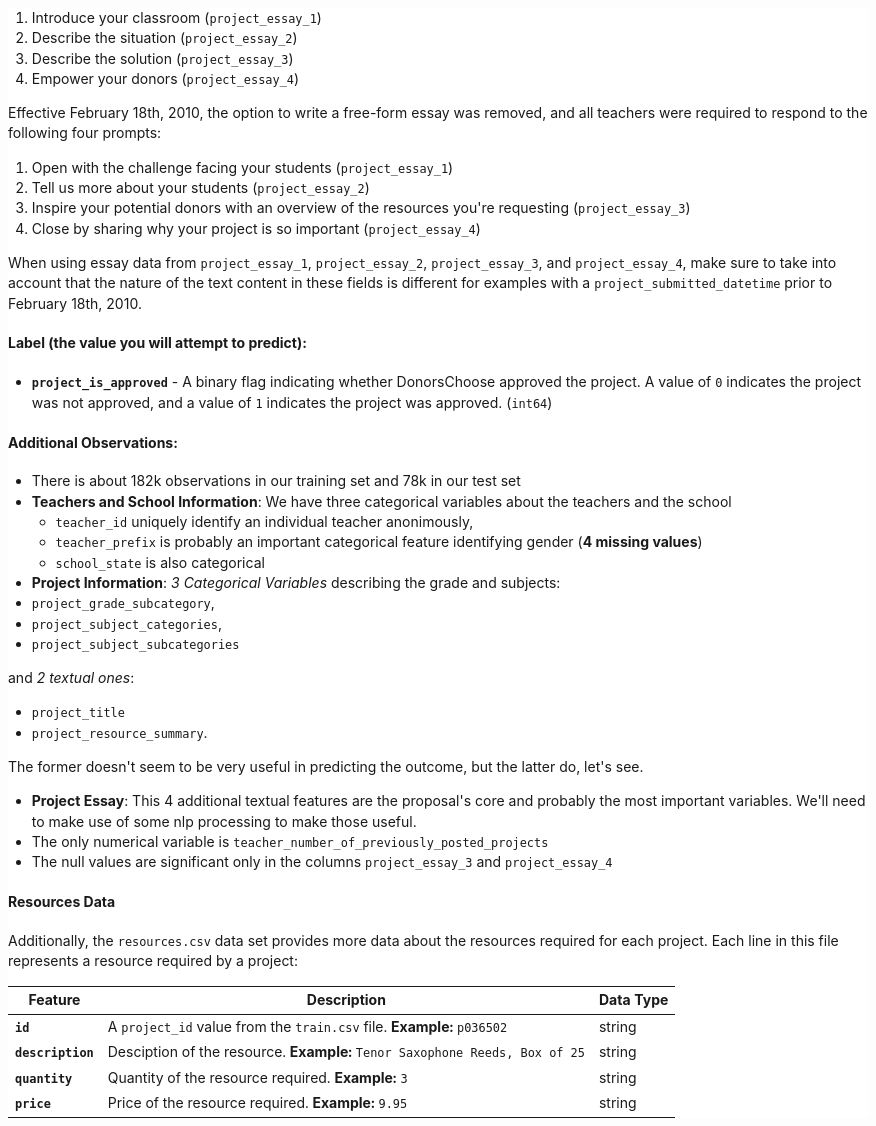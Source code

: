 1. Introduce your classroom (`project_essay_1`)
2. Describe the situation (`project_essay_2`)
3. Describe the solution (`project_essay_3`)
4. Empower your donors (`project_essay_4`) 

Effective February 18th, 2010, the option to write a free-form essay was removed, and all teachers were required to respond to the following four prompts:

1. Open with the challenge facing your students (`project_essay_1`)
2. Tell us more about your students (`project_essay_2`)
3. Inspire your potential donors with an overview of the resources you're requesting (`project_essay_3`)
4. Close by sharing why your project is so important (`project_essay_4`) 

When using essay data from `project_essay_1`, `project_essay_2`, `project_essay_3`, and `project_essay_4`, make sure to take into account that the nature of the text content in these fields is different for examples with a `project_submitted_datetime` prior to February 18th, 2010.


#### Label (the value you will attempt to predict):

* **`project_is_approved`** - A binary flag indicating whether DonorsChoose approved the project. A value of `0` indicates the project was not approved, and a value of `1` indicates the project was approved. (`int64`)


#### Additional Observations:

 * There is about 182k observations in our training set and 78k in our test set
 * **Teachers and School Information**: We have three categorical variables about the teachers and the school
   * `teacher_id` uniquely identify an individual teacher anonimously,
   *  `teacher_prefix` is probably an important categorical feature identifying gender (**4 missing values**)
   *  `school_state` is also categorical
 * **Project Information**: *3 Categorical Variables* describing the grade and subjects:
  * `project_grade_subcategory`, 
  * `project_subject_categories`, 
  * `project_subject_subcategories`
  
 and *2 textual ones*:
  * `project_title` 
  * `project_resource_summary`. 
  
 The former doesn't seem to be very useful in predicting the outcome, but the latter do, let's see.
 * **Project Essay**: This 4 additional textual features are the proposal's core and probably the most important variables. We'll need to make use of some nlp processing to make those useful.
 * The only numerical variable is `teacher_number_of_previously_posted_projects`
 * The null values are significant only in the columns `project_essay_3` and `project_essay_4`


#### Resources Data

Additionally, the `resources.csv` data set provides more data about the resources required for each project. Each line in this file represents a resource required by a project:

Feature | Description | Data Type
----------|---------------|------------
**`id`** | A `project_id` value from the `train.csv` file.  **Example:** `p036502`   | string
**`description`** | Desciption of the resource. **Example:** `Tenor Saxophone Reeds, Box of 25`   | string
**`quantity`** | Quantity of the resource required. **Example:** `3`   | string
**`price`** | Price of the resource required. **Example:** `9.95`   | string
